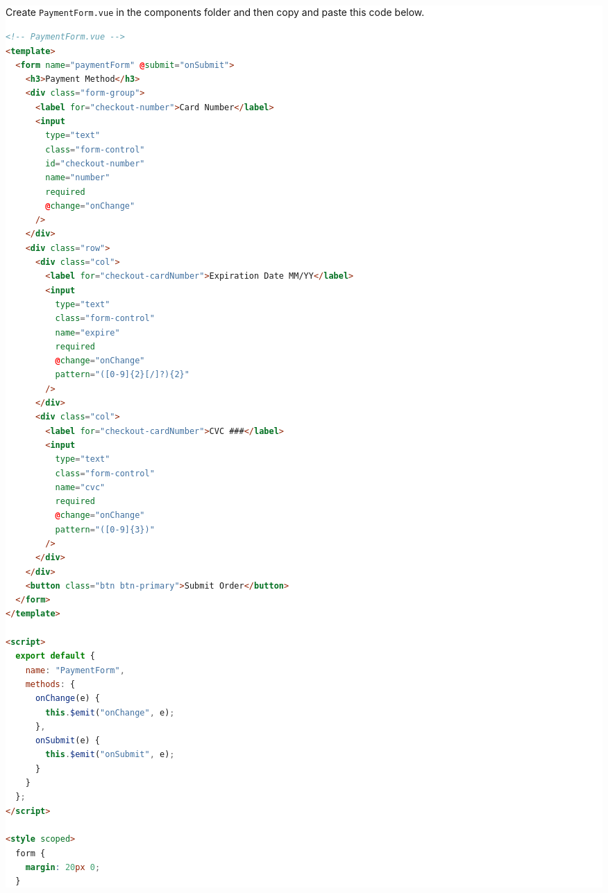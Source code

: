 Create `PaymentForm.vue` in the components folder and then copy and paste this code below.

```html
<!-- PaymentForm.vue -->
<template>
  <form name="paymentForm" @submit="onSubmit">
    <h3>Payment Method</h3>
    <div class="form-group">
      <label for="checkout-number">Card Number</label>
      <input
        type="text"
        class="form-control"
        id="checkout-number"
        name="number"
        required
        @change="onChange"
      />
    </div>
    <div class="row">
      <div class="col">
        <label for="checkout-cardNumber">Expiration Date MM/YY</label>
        <input
          type="text"
          class="form-control"
          name="expire"
          required
          @change="onChange"
          pattern="([0-9]{2}[/]?){2}"
        />
      </div>
      <div class="col">
        <label for="checkout-cardNumber">CVC ###</label>
        <input
          type="text"
          class="form-control"
          name="cvc"
          required
          @change="onChange"
          pattern="([0-9]{3})"
        />
      </div>
    </div>
    <button class="btn btn-primary">Submit Order</button>
  </form>
</template>

<script>
  export default {
    name: "PaymentForm",
    methods: {
      onChange(e) {
        this.$emit("onChange", e);
      },
      onSubmit(e) {
        this.$emit("onSubmit", e);
      }
    }
  };
</script>

<style scoped>
  form {
    margin: 20px 0;
  }
```